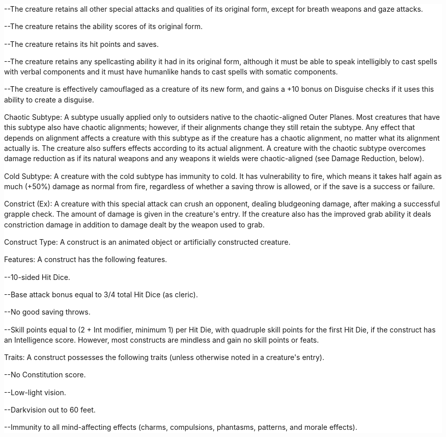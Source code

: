 --The creature retains all other special attacks and qualities of its original form, except for breath weapons and gaze attacks.

--The creature retains the ability scores of its original form.

--The creature retains its hit points and saves.

--The creature retains any spellcasting ability it had in its original form, although it must be able to speak intelligibly to cast spells with verbal components and it must have humanlike hands to cast spells with somatic components.

--The creature is effectively camouflaged as a creature of its new form, and gains a +10 bonus on Disguise checks if it uses this ability to create a disguise.



Chaotic Subtype: A subtype usually applied only to outsiders native to the chaotic-aligned Outer Planes. Most creatures that have this subtype also have chaotic alignments; however, if their alignments change they still retain the subtype. Any effect that depends on alignment affects a creature with this subtype as if the creature has a chaotic alignment, no matter what its alignment actually is. The creature also suffers effects according to its actual alignment. A creature with the chaotic subtype overcomes damage reduction as if its natural weapons and any weapons it wields were chaotic-aligned (see Damage Reduction, below).



Cold Subtype: A creature with the cold subtype has immunity to cold. It has vulnerability to fire, which means it takes half again as much (+50%) damage as normal from fire, regardless of whether a saving throw is allowed, or if the save is a success or failure. 



Constrict (Ex): A creature with this special attack can crush an opponent, dealing bludgeoning damage, after making a successful grapple check. The amount of damage is given in the creature's entry. If the creature also has the improved grab ability it deals constriction damage in addition to damage dealt by the weapon used to grab.



Construct Type: A construct is an animated object or artificially constructed creature.

Features: A construct has the following features.

--10-sided Hit Dice.

--Base attack bonus equal to 3/4 total Hit Dice (as cleric).

--No good saving throws.

--Skill points equal to (2 + Int modifier, minimum 1) per Hit Die, with quadruple skill points for the first Hit Die, if the construct has an Intelligence score. However, most constructs are mindless and gain no skill points or feats.

Traits: A construct possesses the following traits (unless otherwise noted in a creature's entry).

--No Constitution score.

--Low-light vision.

--Darkvision out to 60 feet.

--Immunity to all mind-affecting effects (charms, compulsions, phantasms, patterns, and morale effects).
